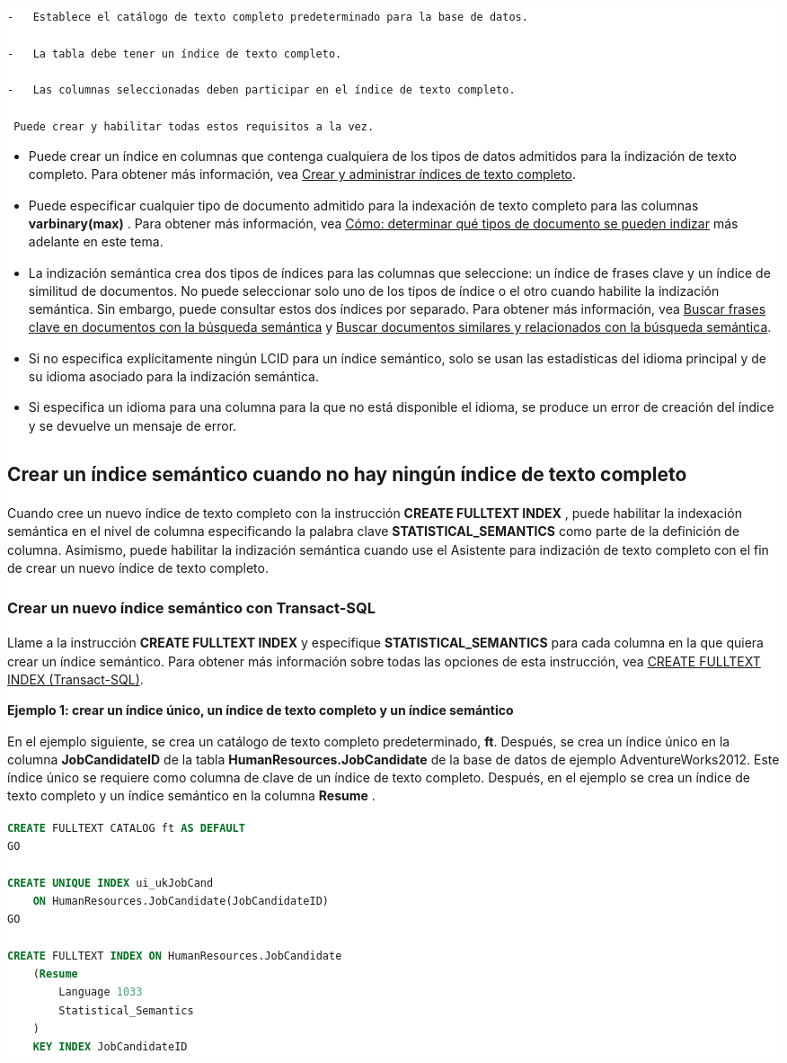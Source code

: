     -   Establece el catálogo de texto completo predeterminado para la base de datos.  
  
    -   La tabla debe tener un índice de texto completo.  
  
    -   Las columnas seleccionadas deben participar en el índice de texto completo.  
  
     Puede crear y habilitar todas estos requisitos a la vez.  
  
-   Puede crear un índice en columnas que contenga cualquiera de los tipos de datos admitidos para la indización de texto completo. Para obtener más información, vea [Crear y administrar índices de texto completo](../../relational-databases/search/create-and-manage-full-text-indexes.md).  
  
-   Puede especificar cualquier tipo de documento admitido para la indexación de texto completo para las columnas **varbinary(max)** . Para obtener más información, vea [Cómo: determinar qué tipos de documento se pueden indizar](#doctypes) más adelante en este tema.  
  
-   La indización semántica crea dos tipos de índices para las columnas que seleccione: un índice de frases clave y un índice de similitud de documentos. No puede seleccionar solo uno de los tipos de índice o el otro cuando habilite la indización semántica. Sin embargo, puede consultar estos dos índices por separado. Para obtener más información, vea [Buscar frases clave en documentos con la búsqueda semántica](../../relational-databases/search/find-key-phrases-in-documents-with-semantic-search.md) y [Buscar documentos similares y relacionados con la búsqueda semántica](../../relational-databases/search/find-similar-and-related-documents-with-semantic-search.md).  
  
-   Si no especifica explícitamente ningún LCID para un índice semántico, solo se usan las estadísticas del idioma principal y de su idioma asociado para la indización semántica.  
  
-   Si especifica un idioma para una columna para la que no está disponible el idioma, se produce un error de creación del índice y se devuelve un mensaje de error.  
  
##  <a name="HowToEnableCreate"></a> Crear un índice semántico cuando no hay ningún índice de texto completo  
 Cuando cree un nuevo índice de texto completo con la instrucción **CREATE FULLTEXT INDEX** , puede habilitar la indexación semántica en el nivel de columna especificando la palabra clave **STATISTICAL_SEMANTICS** como parte de la definición de columna. Asimismo, puede habilitar la indización semántica cuando use el Asistente para indización de texto completo con el fin de crear un nuevo índice de texto completo.  
  
 ### <a name="create-a-new-semantic-index-by-using-transact-sql"></a>Crear un nuevo índice semántico con Transact-SQL  
 
 Llame a la instrucción **CREATE FULLTEXT INDEX** y especifique **STATISTICAL_SEMANTICS** para cada columna en la que quiera crear un índice semántico. Para obtener más información sobre todas las opciones de esta instrucción, vea [CREATE FULLTEXT INDEX &#40;Transact-SQL&#41;](../../t-sql/statements/create-fulltext-index-transact-sql.md).  
  
 **Ejemplo 1: crear un índice único, un índice de texto completo y un índice semántico**  
  
 En el ejemplo siguiente, se crea un catálogo de texto completo predeterminado, **ft**. Después, se crea un índice único en la columna **JobCandidateID** de la tabla **HumanResources.JobCandidate** de la base de datos de ejemplo AdventureWorks2012. Este índice único se requiere como columna de clave de un índice de texto completo. Después, en el ejemplo se crea un índice de texto completo y un índice semántico en la columna **Resume** .  
  
```sql  
CREATE FULLTEXT CATALOG ft AS DEFAULT  
GO  
  
CREATE UNIQUE INDEX ui_ukJobCand  
    ON HumanResources.JobCandidate(JobCandidateID)  
GO  
  
CREATE FULLTEXT INDEX ON HumanResources.JobCandidate  
    (Resume  
        Language 1033  
        Statistical_Semantics  
    )   
    KEY INDEX JobCandidateID   
```